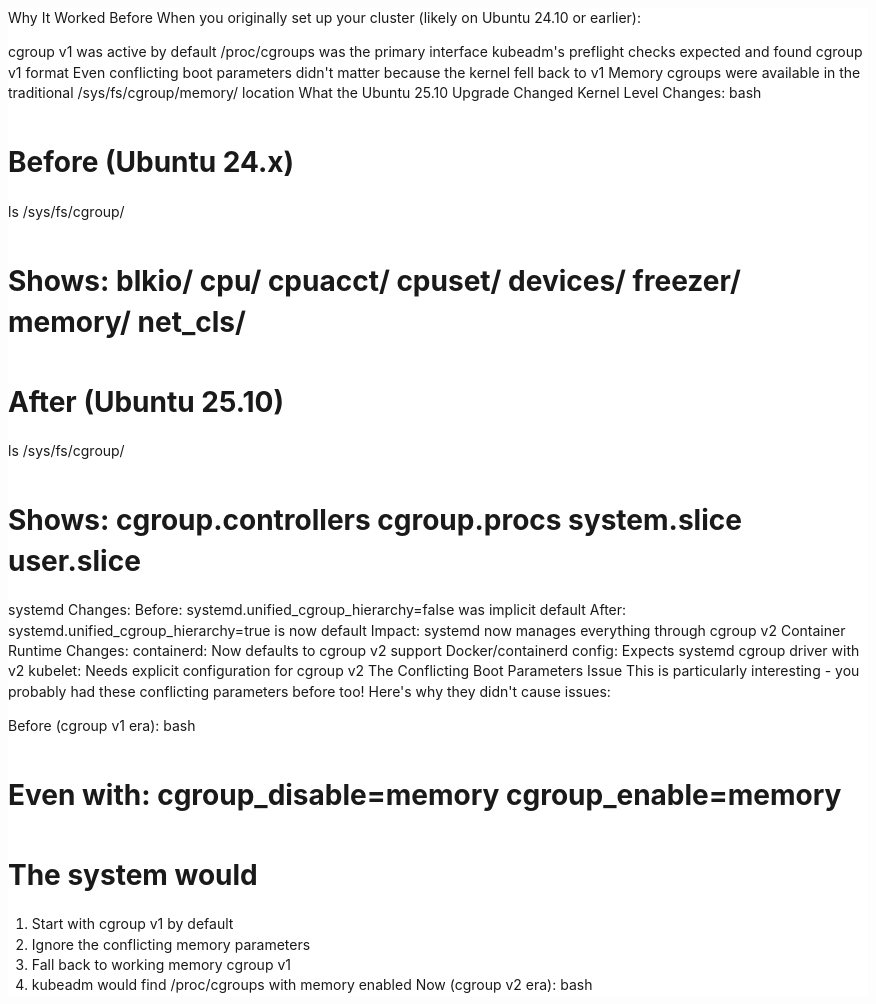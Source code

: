 Why It Worked Before
When you originally set up your cluster (likely on Ubuntu 24.10 or earlier):

cgroup v1 was active by default
/proc/cgroups was the primary interface
kubeadm's preflight checks expected and found cgroup v1 format
Even conflicting boot parameters didn't matter because the kernel fell back to v1
Memory cgroups were available in the traditional /sys/fs/cgroup/memory/ location
What the Ubuntu 25.10 Upgrade Changed
Kernel Level Changes:
bash

# Before (Ubuntu 24.x)

ls /sys/fs/cgroup/

# Shows: blkio/ cpu/ cpuacct/ cpuset/ devices/ freezer/ memory/ net_cls/

# After (Ubuntu 25.10)

ls /sys/fs/cgroup/

# Shows: cgroup.controllers cgroup.procs system.slice user.slice

systemd Changes:
Before: systemd.unified_cgroup_hierarchy=false was implicit default
After: systemd.unified_cgroup_hierarchy=true is now default
Impact: systemd now manages everything through cgroup v2
Container Runtime Changes:
containerd: Now defaults to cgroup v2 support
Docker/containerd config: Expects systemd cgroup driver with v2
kubelet: Needs explicit configuration for cgroup v2
The Conflicting Boot Parameters Issue
This is particularly interesting - you probably had these conflicting parameters before too! Here's why they didn't cause issues:

Before (cgroup v1 era):
bash

# Even with: cgroup_disable=memory cgroup_enable=memory

# The system would

1. Start with cgroup v1 by default
2. Ignore the conflicting memory parameters
3. Fall back to working memory cgroup v1
4. kubeadm would find /proc/cgroups with memory enabled
Now (cgroup v2 era):
bash
